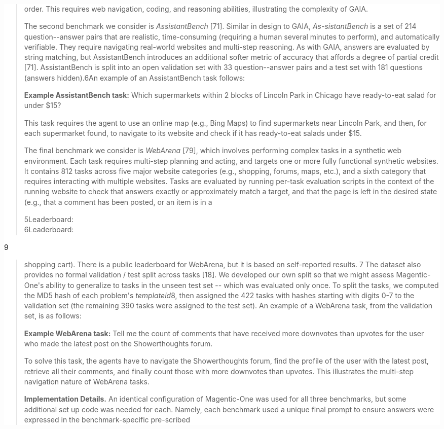 > order. This requires web navigation, coding, and reasoning abilities,
> illustrating the complexity of GAIA.
>
> The second benchmark we consider is *AssistantBench* \[71\]. Similar
> in design to GAIA, *As-sistantBench* is a set of 214 question--answer
> pairs that are realistic, time-consuming (requiring a human several
> minutes to perform), and automatically verifiable. They require
> navigating real-world websites and multi-step reasoning. As with GAIA,
> answers are evaluated by string matching, but AssistantBench
> introduces an additional softer metric of accuracy that affords a
> degree of partial credit \[71\]. AssistantBench is split into an open
> validation set with 33 question--answer pairs and a test set with 181
> questions (answers hidden).6An example of an AssistantBench task
> follows:
>
> **Example AssistantBench task:** Which supermarkets within 2 blocks of
> Lincoln Park in Chicago have ready-to-eat salad for under \$15?
>
> This task requires the agent to use an online map (e.g., Bing Maps) to
> find supermarkets near Lincoln Park, and then, for each supermarket
> found, to navigate to its website and check if it has ready-to-eat
> salads under \$15.
>
> The final benchmark we consider is *WebArena* \[79\], which involves
> performing complex tasks in a synthetic web environment. Each task
> requires multi-step planning and acting, and targets one or more fully
> functional synthetic websites. It contains 812 tasks across five major
> website categories (e.g., shopping, forums, maps, etc.), and a sixth
> category that requires interacting with multiple websites. Tasks are
> evaluated by running per-task evaluation scripts in the context of the
> running website to check that answers exactly or approximately match a
> target, and that the page is left in the desired state (e.g., that a
> comment has been posted, or an item is in a
>
> 5Leaderboard:\
> 6Leaderboard:

9

> shopping cart). There is a public leaderboard for WebArena, but it is
> based on self-reported results. 7 The dataset also provides no formal
> validation / test split across tasks \[18\]. We developed our own
> split so that we might assess Magentic-One's ability to generalize to
> tasks in the unseen test set -- which was evaluated only once. To
> split the tasks, we computed the MD5 hash of each problem's
> *templateid*8, then assigned the 422 tasks with hashes starting with
> digits 0-7 to the validation set (the remaining 390 tasks were
> assigned to the test set). An example of a WebArena task, from the
> validation set, is as follows:
>
> **Example WebArena task:** Tell me the count of comments that have
> received more downvotes than upvotes for the user who made the latest
> post on the Showerthoughts forum.
>
> To solve this task, the agents have to navigate the Showerthoughts
> forum, find the profile of the user with the latest post, retrieve all
> their comments, and finally count those with more downvotes than
> upvotes. This illustrates the multi-step navigation nature of WebArena
> tasks.
>
> **Implementation Details.** An identical configuration of Magentic-One
> was used for all three benchmarks, but some additional set up code was
> needed for each. Namely, each benchmark used a unique final prompt to
> ensure answers were expressed in the benchmark-specific pre-scribed